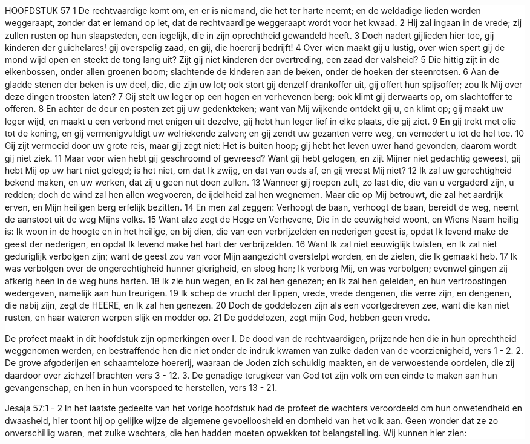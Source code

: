 HOOFDSTUK 57 
1 De rechtvaardige komt om, en er is niemand, die het ter harte neemt; en de weldadige lieden worden weggeraapt, zonder dat er iemand op let, dat de rechtvaardige weggeraapt wordt voor het kwaad. 2 Hij zal ingaan in de vrede; zij zullen rusten op hun slaapsteden, een iegelijk, die in zijn oprechtheid gewandeld heeft. 3 Doch nadert gijlieden hier toe, gij kinderen der guichelares! gij overspelig zaad, en gij, die hoererij bedrijft! 4 Over wien maakt gij u lustig, over wien spert gij de mond wijd open en steekt de tong lang uit? Zijt gij niet kinderen der overtreding, een zaad der valsheid? 5 Die hittig zijt in de eikenbossen, onder allen groenen boom; slachtende de kinderen aan de beken, onder de hoeken der steenrotsen. 6 Aan de gladde stenen der beken is uw deel, die, die zijn uw lot; ook stort gij denzelf drankoffer uit, gij offert hun spijsoffer; zou Ik Mij over deze dingen troosten laten? 7 Gij stelt uw leger op een hogen en verhevenen berg; ook klimt gij derwaarts op, om slachtoffer te offeren. 8 En achter de deur en posten zet gij uw gedenkteken; want van Mij wijkende ontdekt gij u, en klimt op; gij maakt uw leger wijd, en maakt u een verbond met enigen uit dezelve, gij hebt hun leger lief in elke plaats, die gij ziet. 9 En gij trekt met olie tot de koning, en gij vermenigvuldigt uw welriekende zalven; en gij zendt uw gezanten verre weg, en vernedert u tot de hel toe. 10 Gij zijt vermoeid door uw grote reis, maar gij zegt niet: Het is buiten hoop; gij hebt het leven uwer hand gevonden, daarom wordt gij niet ziek. 11 Maar voor wien hebt gij geschroomd of gevreesd? Want gij hebt gelogen, en zijt Mijner niet gedachtig geweest, gij hebt Mij op uw hart niet gelegd; is het niet, om dat Ik zwijg, en dat van ouds af, en gij vreest Mij niet? 12 Ik zal uw gerechtigheid bekend maken, en uw werken, dat zij u geen nut doen zullen. 13 Wanneer gij roepen zult, zo laat die, die van u vergaderd zijn, u redden; doch de wind zal hen allen wegvoeren, de ijdelheid zal hen wegnemen. Maar die op Mij betrouwt, die zal het aardrijk erven, en Mijn heiligen berg erfelijk bezitten. 14 En men zal zeggen: Verhoogt de baan, verhoogt de baan, bereidt de weg, neemt de aanstoot uit de weg Mijns volks. 
15 Want alzo zegt de Hoge en Verhevene, Die in de eeuwigheid woont, en Wiens Naam heilig is: Ik woon in de hoogte en in het heilige, en bij dien, die van een verbrijzelden en nederigen geest is, opdat Ik levend make de geest der nederigen, en opdat Ik levend make het hart der verbrijzelden. 16 Want Ik zal niet eeuwiglijk twisten, en Ik zal niet geduriglijk verbolgen zijn; want de geest zou van voor Mijn aangezicht overstelpt worden, en de zielen, die Ik gemaakt heb. 17 Ik was verbolgen over de ongerechtigheid hunner gierigheid, en sloeg hen; Ik verborg Mij, en was verbolgen; evenwel gingen zij afkerig heen in de weg huns harten. 18 Ik zie hun wegen, en Ik zal hen genezen; en Ik zal hen geleiden, en hun vertroostingen wedergeven, namelijk aan hun treurigen. 19 Ik schep de vrucht der lippen, vrede, vrede dengenen, die verre zijn, en dengenen, die nabij zijn, zegt de HEERE, en Ik zal hen genezen. 20 Doch de goddelozen zijn als een voortgedreven zee, want die kan niet rusten, en haar wateren werpen slijk en modder op. 21 De goddelozen, zegt mijn God, hebben geen vrede. 

De profeet maakt in dit hoofdstuk zijn opmerkingen over 
I. De dood van de rechtvaardigen, prijzende hen die in hun oprechtheid weggenomen werden, en bestraffende hen die niet onder de indruk kwamen van zulke daden van de voorzienigheid, vers 1 - 2. 
2. De grove afgoderijen en schaamteloze hoererij, waaraan de Joden zich schuldig maakten, en de verwoestende oordelen, die zij daardoor over zichzelf brachten vers 3 - 12. 
3. De genadige terugkeer van God tot zijn volk om een einde te maken aan hun gevangenschap, en hen in hun voorspoed te herstellen, vers 13 - 21. 

Jesaja 57:1 - 2 
In het laatste gedeelte van het vorige hoofdstuk had de profeet de wachters veroordeeld om hun onwetendheid en dwaasheid, hier toont hij op gelijke wijze de algemene gevoelloosheid en domheid van het volk aan. Geen wonder dat ze zo onverschillig waren, met zulke wachters, die hen hadden moeten opwekken tot belangstelling. Wij kunnen hier zien:
